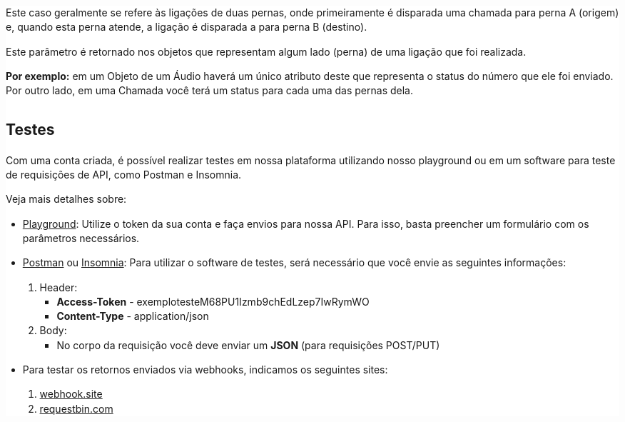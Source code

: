 </table>

Este caso geralmente se refere às ligações de duas pernas, onde primeiramente é disparada uma chamada para perna A (origem) e, quando esta perna atende, a ligação é disparada a para perna B (destino). 

Este parâmetro é retornado nos objetos que representam algum lado (perna) de uma ligação que foi realizada.
 
**Por exemplo:** em um Objeto de um Áudio haverá um único atributo deste que representa o status do número que ele foi enviado. Por outro lado, em uma Chamada você terá um status para cada uma das pernas dela. 



## Testes

Com uma conta criada, é possível realizar testes em nossa plataforma utilizando nosso playground ou em um software para teste de requisições de API, como Postman e Insomnia. 

Veja mais detalhes sobre: 

- [Playground](https://voice-app.zenvia.com/doc/): Utilize o token da sua conta e faça envios para nossa API. Para isso, basta preencher um formulário com os parâmetros necessários. 
- [Postman](https://www.postman.com/) ou [Insomnia](https://insomnia.rest/): Para utilizar o software de testes, será necessário que você envie as seguintes informações:
    1. Header: 
        - **Access-Token** - exemplotesteM68PU1Izmb9chEdLzep7IwRymWO
        - **Content-Type** - application/json
    2. Body:
        - No corpo da requisição você deve enviar um **JSON** (para requisições POST/PUT)

- Para testar os retornos enviados via webhooks, indicamos os seguintes sites:
    1. [webhook.site](https://webhook.site/)
    2. [requestbin.com](https://requestbin.com/)
